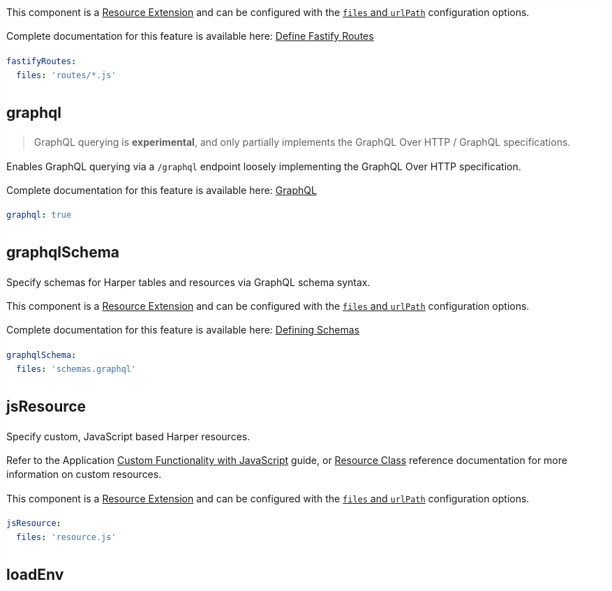This component is a [Resource Extension](./extensions#resource-extension) and can be configured with the [`files` and `urlPath`](./extensions#resource-extension-configuration) configuration options.

Complete documentation for this feature is available here: [Define Fastify Routes](../../../developers/applications/define-routes)

```yaml
fastifyRoutes:
  files: 'routes/*.js'
```

## graphql

> GraphQL querying is **experimental**, and only partially implements the GraphQL Over HTTP / GraphQL specifications.

Enables GraphQL querying via a `/graphql` endpoint loosely implementing the GraphQL Over HTTP specification.

Complete documentation for this feature is available here: [GraphQL](../graphql)

```yaml
graphql: true
```

## graphqlSchema

Specify schemas for Harper tables and resources via GraphQL schema syntax.

This component is a [Resource Extension](./extensions#resource-extension) and can be configured with the [`files` and `urlPath`](./extensions#resource-extension-configuration) configuration options.

Complete documentation for this feature is available here: [Defining Schemas](../../../developers/applications/defining-schemas)

```yaml
graphqlSchema:
  files: 'schemas.graphql'
```

## jsResource

Specify custom, JavaScript based Harper resources.

Refer to the Application [Custom Functionality with JavaScript](../../../developers/applications/#custom-functionality-with-javascript) guide, or [Resource Class](../resources/) reference documentation for more information on custom resources.

This component is a [Resource Extension](./extensions#resource-extension) and can be configured with the [`files` and `urlPath`](./extensions#resource-extension-configuration) configuration options.

```yaml
jsResource:
  files: 'resource.js'
```

## loadEnv
